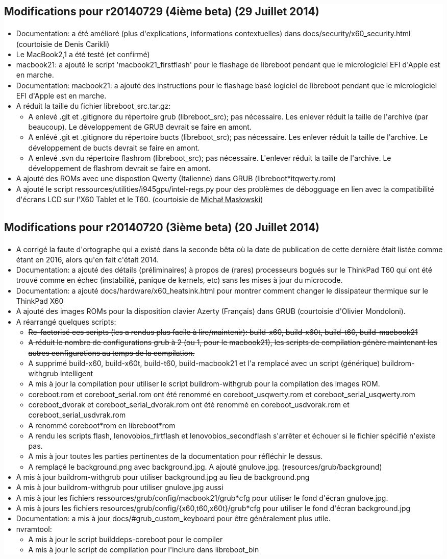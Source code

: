 
Modifications pour r20140729 (4ième beta) (29 Juillet 2014)
---------------------------------------------------

-   Documentation: a été amélioré (plus d'explications, informations contextuelles) dans docs/security/x60\_security.html (courtoisie de Denis Carikli)
-   Le MacBook2,1 a été testé (et confirmé)
-   macbook21: a ajouté le script 'macbook21\_firstflash' pour le flashage de libreboot pendant que le micrologiciel EFI d'Apple est en marche.
-   Documentation: macbook21: a ajouté des instructions pour le flashage basé logiciel de libreboot pendant que le micrologiciel EFI d'Apple est en marche.
-   A réduit la taille du fichier libreboot\_src.tar.gz:
    -   A enlevé .git et .gitignore du répertoire grub (libreboot\_src); pas nécessaire. Les enlever réduit la taille de l'archive (par beaucoup). Le développement de GRUB devrait se faire en amont.
    -   A enlévé .git et .gitignore du répertoire bucts (libreboot\_src); pas nécessaire. Les enlever réduit la taille de l'archive. Le développement de bucts devrait se faire en amont.
    -   A enlevé .svn du répertoire flashrom (libreboot\_src); pas nécessaire. L'enlever réduit la taille de l'archive. Le développement de flashrom devrait se faire en amont.
-   A ajouté des ROMs avec une dispostion Qwerty (Italienne) dans GRUB (libreboot\*itqwerty.rom)
-   A ajouté le script ressources/utilities/i945gpu/intel-regs.py pour des problèmes de débogguage en lien avec la compatibilité d'écrans LCD sur l'X60 Tablet et le T60. (courtoisie de [Michał Masłowski](http://mtjm.eu))


Modifications pour r20140720 (3ième beta) (20 Juillet 2014)
---------------------------------------------------

-   A corrigé la faute d'ortographe qui a existé dans la seconde bêta où la date de publication de cette dernière était listée comme étant en 2016, alors qu'en fait c'était 2014.
-   Documentation: a ajouté des détails (préliminaires) à propos de (rares) processeurs bogués sur le ThinkPad T60 qui ont été trouvé comme en échec (instabilité, panique de kernels, etc) sans les mises à jour du microcode.
-   Documentation: a ajouté docs/hardware/x60\_heatsink.html pour montrer comment changer le dissipateur thermique sur le ThinkPad X60
-   A ajouté des images ROMs pour la disposition clavier Azerty (Français) dans GRUB (courtoisie d'Olivier Mondoloni).
-   A réarrangé quelques scripts:
    -   ~~Re-factorisé ces scripts (les a rendus plus facile à lire/maintenir):
        build-x60, build-x60t, build-t60, build-macbook21~~
    -   ~~A réduit le nombre de configurations grub à 2 (ou 1, pour le macbook21), les scripts de compilation génère maintenant les autres configurations au temps de la compilation.~~
    -   A supprimé build-x60, build-x60t, build-t60, build-macbook21 et l'a remplacé avec un script (générique) buildrom-withgrub intelligent
    -   A mis à jour la compilation pour utiliser le script buildrom-withgrub pour la compilation des images ROM.
    -   coreboot.rom et coreboot\_serial.rom ont été renommé en coreboot\_usqwerty.rom et coreboot\_serial\_usqwerty.rom
    -   coreboot\_dvorak et coreboot\_serial\_dvorak.rom ont été renommé en coreboot\_usdvorak.rom et coreboot\_serial\_usdvrak.rom
    -   A renommé coreboot\*rom en libreboot\*rom
    -   A rendu les scripts flash, lenovobios\_firtflash et lenovobios\_secondflash s'arrêter et échouer si le fichier spécifié n'existe pas.
    -   A mis à jour toutes les parties pertinentes de la documentation pour réfléchir le dessus.
    -   A remplaçé le background.png avec background.jpg. A ajouté gnulove.jpg. (resources/grub/background)
-   A mis à jour buildrom-withgrub pour utiliser background.jpg au lieu de background.png
-   A mis à jour buildrom-withgrub pour utiliser gnulove.jpg aussi
-   A mis à jour les fichiers ressources/grub/config/macbook21/grub\*cfg pour utiliser le fond d'écran gnulove.jpg.
-   A mis à jours les fichiers resources/grub/config/{x60,t60,x60t}/grub\*cfg pour utiliser le fond d'écran background.jpg
-   Documentation: a mis à jour docs/\#grub\_custom\_keyboard pour être généralement plus utile.
-   nvramtool:
    -   A mis à jour le script builddeps-coreboot pour le compiler
    -   A mis à jour le script de compilation pour l'inclure dans libreboot\_bin